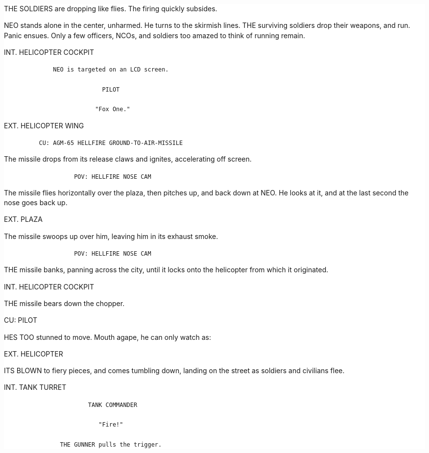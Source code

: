 THE SOLDIERS are dropping like flies. The firing quickly subsides.

NEO stands  alone in  the center,  unharmed. He  turns to the skirmish
lines.  THE  surviving soldiers  drop  their weapons,  and  run. Panic
ensues. Only a few officers, NCOs, and soldiers too amazed to think of
running remain.


INT. HELICOPTER COCKPIT

                  NEO is targeted on an LCD screen.

                                PILOT

                              "Fox One."


EXT. HELICOPTER WING

              CU: AGM-65 HELLFIRE GROUND-TO-AIR-MISSILE

The missile drops from its release claws and ignites, accelerating off
screen.

                        POV: HELLFIRE NOSE CAM

The missile flies  horizontally over the  plaza, then pitches  up, and
back down at NEO. He looks at it, and at the last second the nose goes
back up.


EXT. PLAZA

The missile swoops up over him, leaving him in its exhaust smoke.

                        POV: HELLFIRE NOSE CAM

THE missile banks,  panning across the  city, until it  locks onto the
helicopter from which it originated.


INT. HELICOPTER COCKPIT

THE missile bears down the chopper.

CU: PILOT

HES TOO stunned to move. Mouth agape, he can only watch as:


EXT. HELICOPTER

ITS BLOWN to  fiery pieces, and  comes tumbling down,  landing on the
street as soldiers and civilians flee.


INT. TANK TURRET

                            TANK COMMANDER

                               "Fire!"

                    THE GUNNER pulls the trigger.

